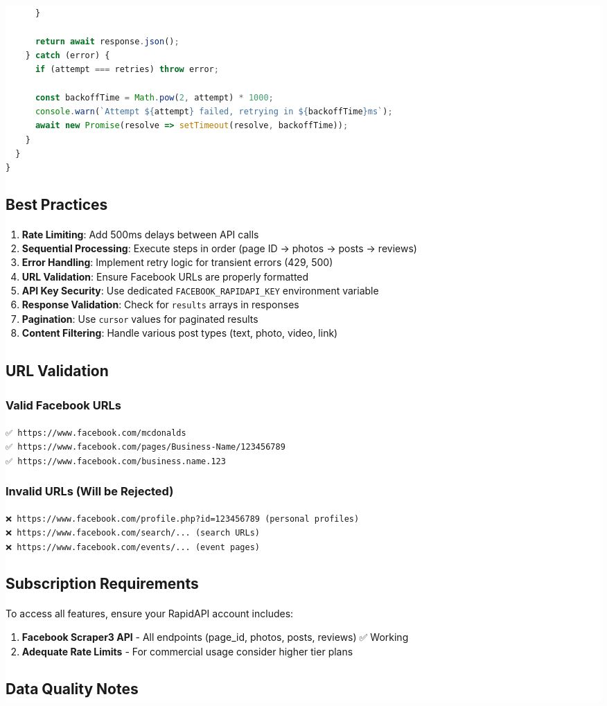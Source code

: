 ```javascript
      }
      
      return await response.json();
    } catch (error) {
      if (attempt === retries) throw error;
      
      const backoffTime = Math.pow(2, attempt) * 1000;
      console.warn(`Attempt ${attempt} failed, retrying in ${backoffTime}ms`);
      await new Promise(resolve => setTimeout(resolve, backoffTime));
    }
  }
}
```

## Best Practices

1. **Rate Limiting**: Add 500ms delays between API calls
2. **Sequential Processing**: Execute steps in order (page ID → photos → posts → reviews)
3. **Error Handling**: Implement retry logic for transient errors (429, 500)
4. **URL Validation**: Ensure Facebook URLs are properly formatted
5. **API Key Security**: Use dedicated `FACEBOOK_RAPIDAPI_KEY` environment variable
6. **Response Validation**: Check for `results` arrays in responses
7. **Pagination**: Use `cursor` values for paginated results
8. **Content Filtering**: Handle various post types (text, photo, video, link)

## URL Validation

### Valid Facebook URLs
```
✅ https://www.facebook.com/mcdonalds
✅ https://www.facebook.com/pages/Business-Name/123456789
✅ https://www.facebook.com/business.name.123
```

### Invalid URLs (Will be Rejected)
```
❌ https://www.facebook.com/profile.php?id=123456789 (personal profiles)
❌ https://www.facebook.com/search/... (search URLs)
❌ https://www.facebook.com/events/... (event pages)
```

## Subscription Requirements

To access all features, ensure your RapidAPI account includes:

1. **Facebook Scraper3 API** - All endpoints (page_id, photos, posts, reviews) ✅ Working
2. **Adequate Rate Limits** - For commercial usage consider higher tier plans

## Data Quality Notes
